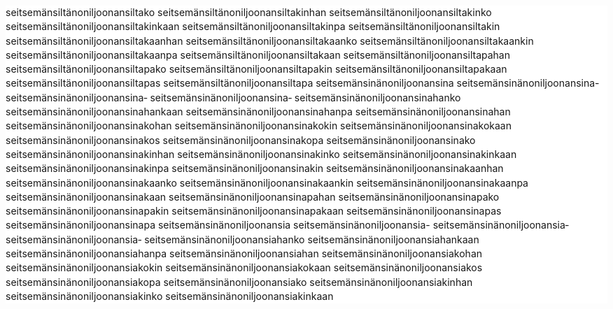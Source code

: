seitsemänsiltänoniljoonansiltako
seitsemänsiltänoniljoonansiltakinhan
seitsemänsiltänoniljoonansiltakinko
seitsemänsiltänoniljoonansiltakinkaan
seitsemänsiltänoniljoonansiltakinpa
seitsemänsiltänoniljoonansiltakin
seitsemänsiltänoniljoonansiltakaanhan
seitsemänsiltänoniljoonansiltakaanko
seitsemänsiltänoniljoonansiltakaankin
seitsemänsiltänoniljoonansiltakaanpa
seitsemänsiltänoniljoonansiltakaan
seitsemänsiltänoniljoonansiltapahan
seitsemänsiltänoniljoonansiltapako
seitsemänsiltänoniljoonansiltapakin
seitsemänsiltänoniljoonansiltapakaan
seitsemänsiltänoniljoonansiltapas
seitsemänsiltänoniljoonansiltapa
seitsemänsinänoniljoonansina
seitsemänsinänoniljoonansina-
seitsemänsinänoniljoonansina‐
seitsemänsinänoniljoonansina‑
seitsemänsinänoniljoonansinahanko
seitsemänsinänoniljoonansinahankaan
seitsemänsinänoniljoonansinahanpa
seitsemänsinänoniljoonansinahan
seitsemänsinänoniljoonansinakohan
seitsemänsinänoniljoonansinakokin
seitsemänsinänoniljoonansinakokaan
seitsemänsinänoniljoonansinakos
seitsemänsinänoniljoonansinakopa
seitsemänsinänoniljoonansinako
seitsemänsinänoniljoonansinakinhan
seitsemänsinänoniljoonansinakinko
seitsemänsinänoniljoonansinakinkaan
seitsemänsinänoniljoonansinakinpa
seitsemänsinänoniljoonansinakin
seitsemänsinänoniljoonansinakaanhan
seitsemänsinänoniljoonansinakaanko
seitsemänsinänoniljoonansinakaankin
seitsemänsinänoniljoonansinakaanpa
seitsemänsinänoniljoonansinakaan
seitsemänsinänoniljoonansinapahan
seitsemänsinänoniljoonansinapako
seitsemänsinänoniljoonansinapakin
seitsemänsinänoniljoonansinapakaan
seitsemänsinänoniljoonansinapas
seitsemänsinänoniljoonansinapa
seitsemänsinänoniljoonansia
seitsemänsinänoniljoonansia-
seitsemänsinänoniljoonansia‐
seitsemänsinänoniljoonansia‑
seitsemänsinänoniljoonansiahanko
seitsemänsinänoniljoonansiahankaan
seitsemänsinänoniljoonansiahanpa
seitsemänsinänoniljoonansiahan
seitsemänsinänoniljoonansiakohan
seitsemänsinänoniljoonansiakokin
seitsemänsinänoniljoonansiakokaan
seitsemänsinänoniljoonansiakos
seitsemänsinänoniljoonansiakopa
seitsemänsinänoniljoonansiako
seitsemänsinänoniljoonansiakinhan
seitsemänsinänoniljoonansiakinko
seitsemänsinänoniljoonansiakinkaan
